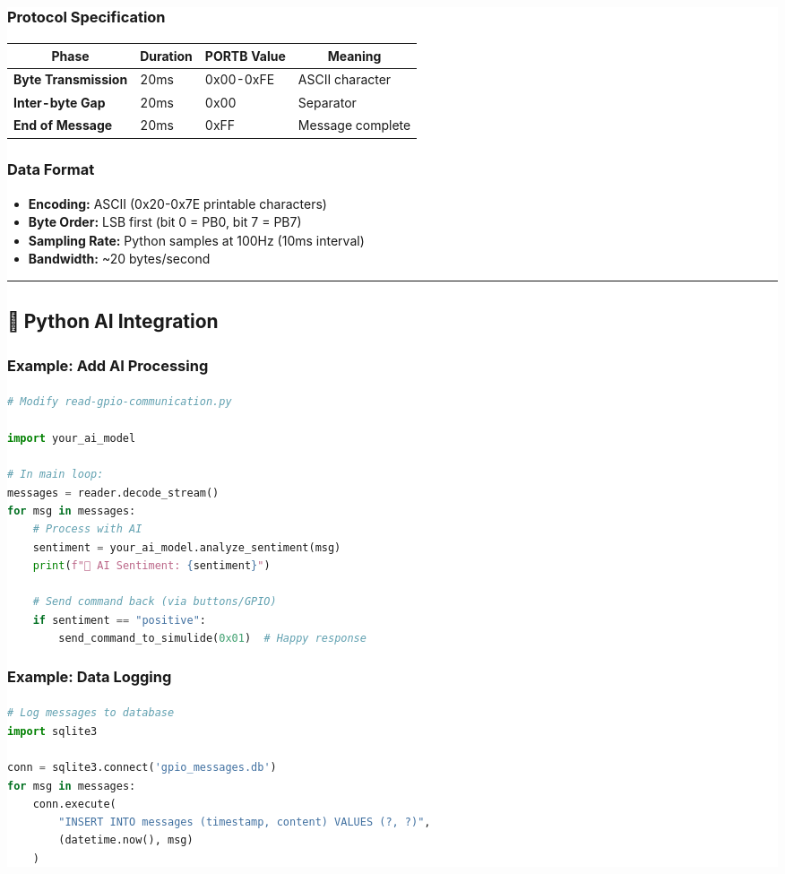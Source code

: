 ### Protocol Specification

| Phase | Duration | PORTB Value | Meaning |
|-------|----------|-------------|---------|
| **Byte Transmission** | 20ms | 0x00-0xFE | ASCII character |
| **Inter-byte Gap** | 20ms | 0x00 | Separator |
| **End of Message** | 20ms | 0xFF | Message complete |

### Data Format

- **Encoding:** ASCII (0x20-0x7E printable characters)
- **Byte Order:** LSB first (bit 0 = PB0, bit 7 = PB7)
- **Sampling Rate:** Python samples at 100Hz (10ms interval)
- **Bandwidth:** ~20 bytes/second

---

## 🐍 Python AI Integration

### Example: Add AI Processing

```python
# Modify read-gpio-communication.py

import your_ai_model

# In main loop:
messages = reader.decode_stream()
for msg in messages:
    # Process with AI
    sentiment = your_ai_model.analyze_sentiment(msg)
    print(f"🤖 AI Sentiment: {sentiment}")
    
    # Send command back (via buttons/GPIO)
    if sentiment == "positive":
        send_command_to_simulide(0x01)  # Happy response
```

### Example: Data Logging

```python
# Log messages to database
import sqlite3

conn = sqlite3.connect('gpio_messages.db')
for msg in messages:
    conn.execute(
        "INSERT INTO messages (timestamp, content) VALUES (?, ?)",
        (datetime.now(), msg)
    )
```
